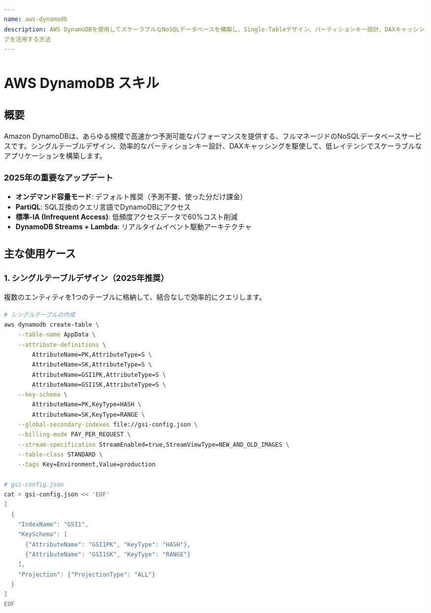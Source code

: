 ```yaml
---
name: aws-dynamodb
description: AWS DynamoDBを使用してスケーラブルなNoSQLデータベースを構築し、Single-Tableデザイン、パーティションキー設計、DAXキャッシングを活用する方法
---
```


# AWS DynamoDB スキル

## 概要

Amazon DynamoDBは、あらゆる規模で高速かつ予測可能なパフォーマンスを提供する、フルマネージドのNoSQLデータベースサービスです。シングルテーブルデザイン、効率的なパーティションキー設計、DAXキャッシングを駆使して、低レイテンシでスケーラブルなアプリケーションを構築します。

### 2025年の重要なアップデート

- **オンデマンド容量モード**: デフォルト推奨（予測不要、使った分だけ課金）
- **PartiQL**: SQL互換のクエリ言語でDynamoDBにアクセス
- **標準-IA (Infrequent Access)**: 低頻度アクセスデータで60%コスト削減
- **DynamoDB Streams + Lambda**: リアルタイムイベント駆動アーキテクチャ

## 主な使用ケース

### 1. シングルテーブルデザイン（2025年推奨）

複数のエンティティを1つのテーブルに格納して、結合なしで効率的にクエリします。

```bash
# シングルテーブルの作成
aws dynamodb create-table \
    --table-name AppData \
    --attribute-definitions \
        AttributeName=PK,AttributeType=S \
        AttributeName=SK,AttributeType=S \
        AttributeName=GSI1PK,AttributeType=S \
        AttributeName=GSI1SK,AttributeType=S \
    --key-schema \
        AttributeName=PK,KeyType=HASH \
        AttributeName=SK,KeyType=RANGE \
    --global-secondary-indexes file://gsi-config.json \
    --billing-mode PAY_PER_REQUEST \
    --stream-specification StreamEnabled=true,StreamViewType=NEW_AND_OLD_IMAGES \
    --table-class STANDARD \
    --tags Key=Environment,Value=production

# gsi-config.json
cat > gsi-config.json << 'EOF'
[
  {
    "IndexName": "GSI1",
    "KeySchema": [
      {"AttributeName": "GSI1PK", "KeyType": "HASH"},
      {"AttributeName": "GSI1SK", "KeyType": "RANGE"}
    ],
    "Projection": {"ProjectionType": "ALL"}
  }
]
EOF
```
